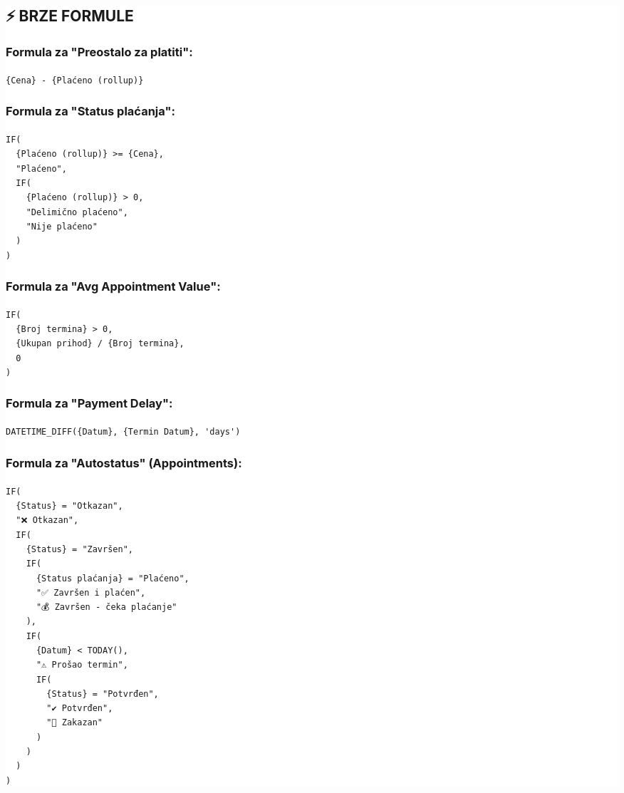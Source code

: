 
## ⚡ BRZE FORMULE

### Formula za "Preostalo za platiti":
```
{Cena} - {Plaćeno (rollup)}
```

### Formula za "Status plaćanja":
```
IF(
  {Plaćeno (rollup)} >= {Cena}, 
  "Plaćeno", 
  IF(
    {Plaćeno (rollup)} > 0, 
    "Delimično plaćeno", 
    "Nije plaćeno"
  )
)
```

### Formula za "Avg Appointment Value":
```
IF(
  {Broj termina} > 0,
  {Ukupan prihod} / {Broj termina},
  0
)
```

### Formula za "Payment Delay":
```
DATETIME_DIFF({Datum}, {Termin Datum}, 'days')
```

### Formula za "Autostatus" (Appointments):
```
IF(
  {Status} = "Otkazan",
  "❌ Otkazan",
  IF(
    {Status} = "Završen",
    IF(
      {Status plaćanja} = "Plaćeno",
      "✅ Završen i plaćen",
      "💰 Završen - čeka plaćanje"
    ),
    IF(
      {Datum} < TODAY(),
      "⚠️ Prošao termin",
      IF(
        {Status} = "Potvrđen",
        "✔️ Potvrđen",
        "📅 Zakazan"
      )
    )
  )
)
```
